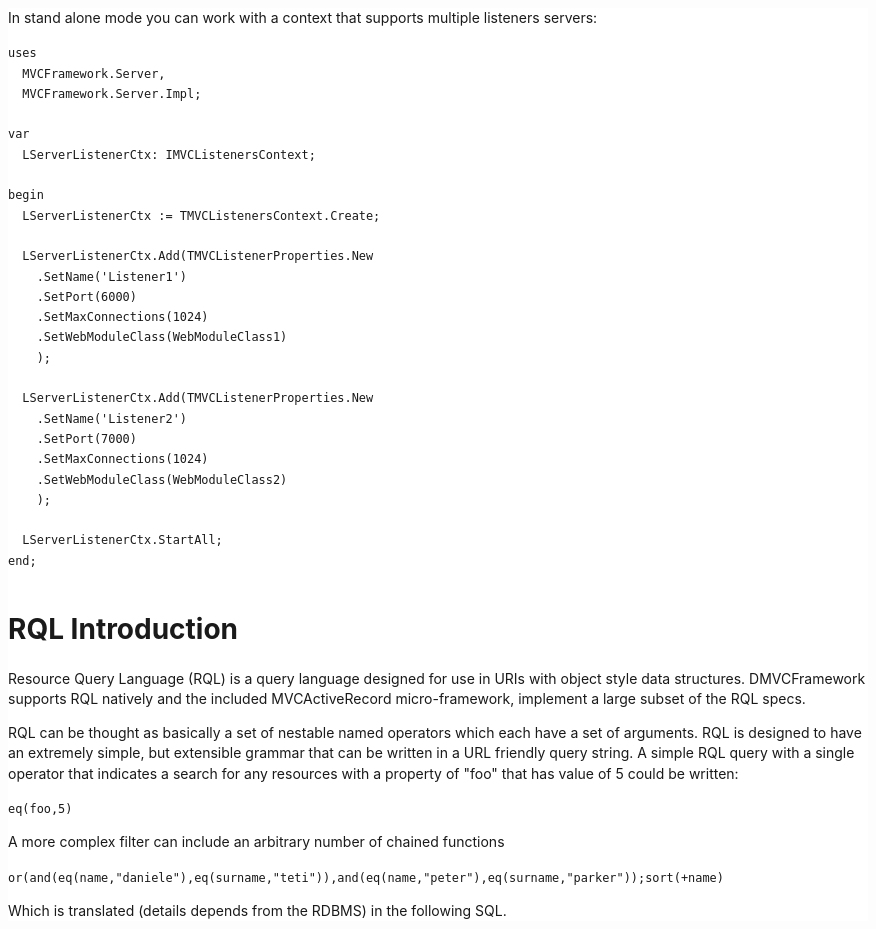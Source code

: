 In stand alone mode you can work with a context that supports multiple listeners servers:

```delphi
uses
  MVCFramework.Server,
  MVCFramework.Server.Impl;

var
  LServerListenerCtx: IMVCListenersContext;

begin
  LServerListenerCtx := TMVCListenersContext.Create;

  LServerListenerCtx.Add(TMVCListenerProperties.New
    .SetName('Listener1')
    .SetPort(6000)
    .SetMaxConnections(1024)
    .SetWebModuleClass(WebModuleClass1)
    );

  LServerListenerCtx.Add(TMVCListenerProperties.New
    .SetName('Listener2')
    .SetPort(7000)
    .SetMaxConnections(1024)
    .SetWebModuleClass(WebModuleClass2)
    );

  LServerListenerCtx.StartAll;
end;  
```

# RQL Introduction

Resource Query Language (RQL) is a query language designed for use in URIs with object style data structures. DMVCFramework supports RQL natively and the included MVCActiveRecord micro-framework, implement a large subset of the RQL specs. 

RQL can be thought as basically a set of nestable named operators which each have a set of arguments. RQL is designed to have an extremely simple, but extensible grammar that can be written in a URL friendly query string. A simple RQL query with a single operator that indicates a search for any resources with a property of "foo" that has value of 5 could be written:

```SPARQL
eq(foo,5)
```

A more complex filter can include an arbitrary number of chained functions

```SPARQL
or(and(eq(name,"daniele"),eq(surname,"teti")),and(eq(name,"peter"),eq(surname,"parker"));sort(+name)
```

Which is translated (details depends from the RDBMS) in the following SQL.
